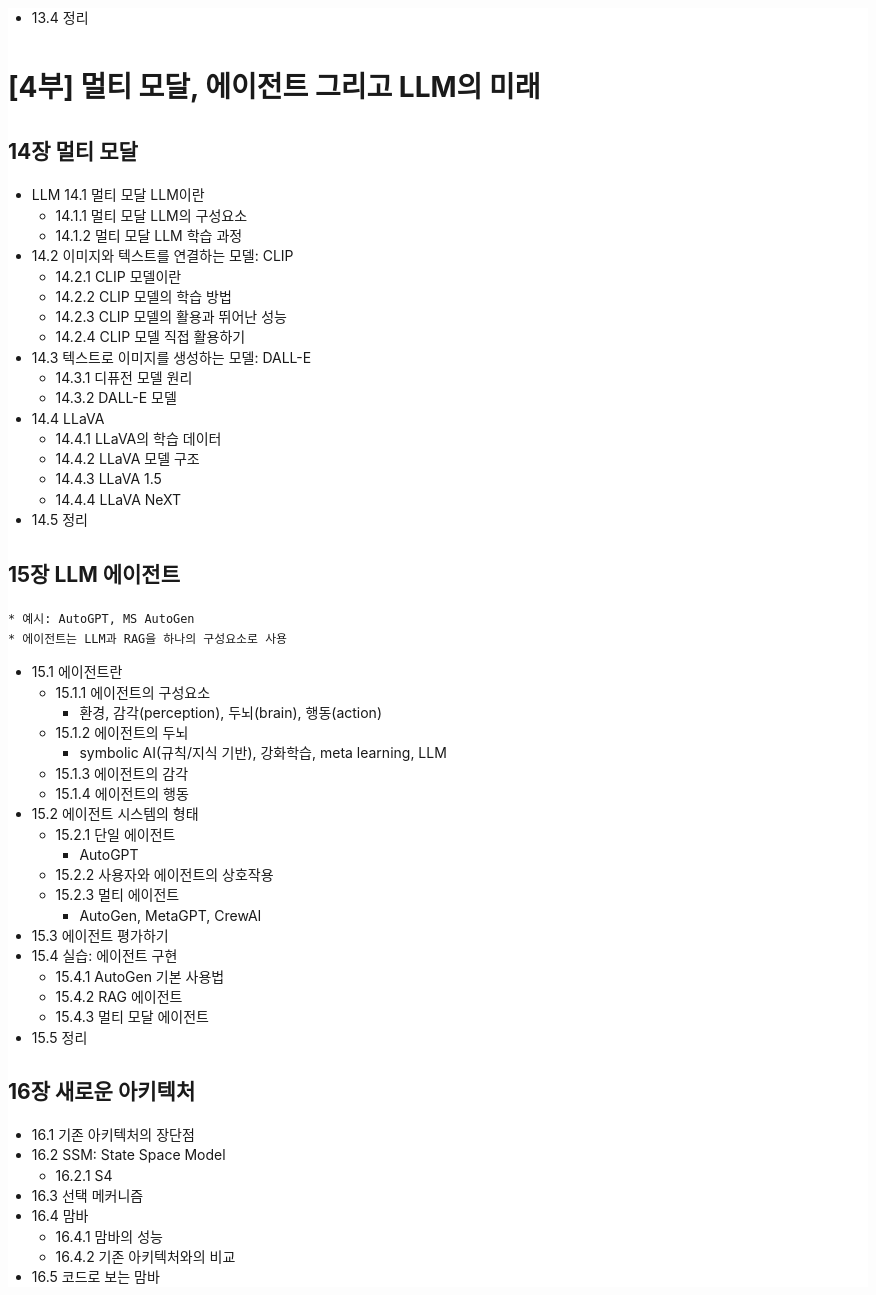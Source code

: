* 13.4 정리


# [4부] 멀티 모달, 에이전트 그리고 LLM의 미래

## 14장 멀티 모달
* LLM 14.1 멀티 모달 LLM이란
  * 14.1.1 멀티 모달 LLM의 구성요소
  * 14.1.2 멀티 모달 LLM 학습 과정
* 14.2 이미지와 텍스트를 연결하는 모델: CLIP
  * 14.2.1 CLIP 모델이란
  * 14.2.2 CLIP 모델의 학습 방법
  * 14.2.3 CLIP 모델의 활용과 뛰어난 성능
  * 14.2.4 CLIP 모델 직접 활용하기
* 14.3 텍스트로 이미지를 생성하는 모델: DALL-E
  * 14.3.1 디퓨전 모델 원리
  * 14.3.2 DALL-E 모델
* 14.4 LLaVA
  * 14.4.1 LLaVA의 학습 데이터
  * 14.4.2 LLaVA 모델 구조
  * 14.4.3 LLaVA 1.5
  * 14.4.4 LLaVA NeXT
* 14.5 정리


## 15장 LLM 에이전트
	* 예시: AutoGPT, MS AutoGen
	* 에이전트는 LLM과 RAG을 하나의 구성요소로 사용
* 15.1 에이전트란
  * 15.1.1 에이전트의 구성요소
  	* 환경, 감각(perception), 두뇌(brain), 행동(action)
  * 15.1.2 에이전트의 두뇌
  	* symbolic AI(규칙/지식 기반), 강화학습, meta learning, LLM
  * 15.1.3 에이전트의 감각
  * 15.1.4 에이전트의 행동
* 15.2 에이전트 시스템의 형태
  * 15.2.1 단일 에이전트
  	* AutoGPT
  * 15.2.2 사용자와 에이전트의 상호작용
  * 15.2.3 멀티 에이전트
  	* AutoGen, MetaGPT, CrewAI
* 15.3 에이전트 평가하기
* 15.4 실습: 에이전트 구현
  * 15.4.1 AutoGen 기본 사용법
  * 15.4.2 RAG 에이전트
  * 15.4.3 멀티 모달 에이전트
* 15.5 정리


## 16장 새로운 아키텍처
* 16.1 기존 아키텍처의 장단점
* 16.2 SSM: State Space Model
  * 16.2.1 S4
* 16.3 선택 메커니즘
* 16.4 맘바
  * 16.4.1 맘바의 성능
  * 16.4.2 기존 아키텍처와의 비교
* 16.5 코드로 보는 맘바
